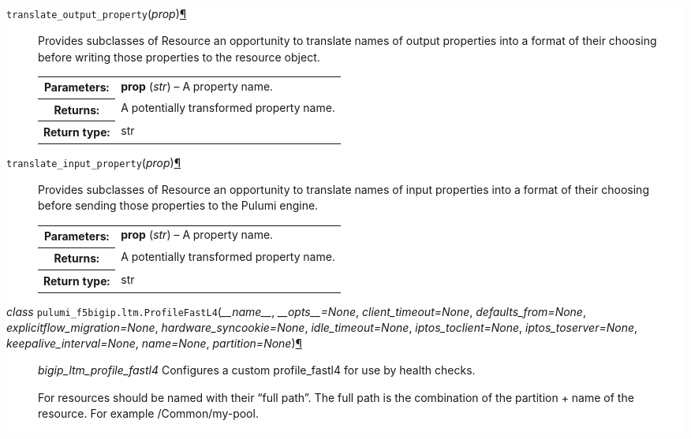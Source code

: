 <dl class="method">
<dt id="pulumi_f5bigip.ltm.ProfileFastHttp.translate_output_property">
<code class="descname">translate_output_property</code><span class="sig-paren">(</span><em>prop</em><span class="sig-paren">)</span><a class="headerlink" href="#pulumi_f5bigip.ltm.ProfileFastHttp.translate_output_property" title="Permalink to this definition">¶</a></dt>
<dd><p>Provides subclasses of Resource an opportunity to translate names of output properties
into a format of their choosing before writing those properties to the resource object.</p>
<table class="docutils field-list" frame="void" rules="none">
<col class="field-name" />
<col class="field-body" />
<tbody valign="top">
<tr class="field-odd field"><th class="field-name">Parameters:</th><td class="field-body"><strong>prop</strong> (<em>str</em>) – A property name.</td>
</tr>
<tr class="field-even field"><th class="field-name">Returns:</th><td class="field-body">A potentially transformed property name.</td>
</tr>
<tr class="field-odd field"><th class="field-name">Return type:</th><td class="field-body">str</td>
</tr>
</tbody>
</table>
</dd></dl>

<dl class="method">
<dt id="pulumi_f5bigip.ltm.ProfileFastHttp.translate_input_property">
<code class="descname">translate_input_property</code><span class="sig-paren">(</span><em>prop</em><span class="sig-paren">)</span><a class="headerlink" href="#pulumi_f5bigip.ltm.ProfileFastHttp.translate_input_property" title="Permalink to this definition">¶</a></dt>
<dd><p>Provides subclasses of Resource an opportunity to translate names of input properties into
a format of their choosing before sending those properties to the Pulumi engine.</p>
<table class="docutils field-list" frame="void" rules="none">
<col class="field-name" />
<col class="field-body" />
<tbody valign="top">
<tr class="field-odd field"><th class="field-name">Parameters:</th><td class="field-body"><strong>prop</strong> (<em>str</em>) – A property name.</td>
</tr>
<tr class="field-even field"><th class="field-name">Returns:</th><td class="field-body">A potentially transformed property name.</td>
</tr>
<tr class="field-odd field"><th class="field-name">Return type:</th><td class="field-body">str</td>
</tr>
</tbody>
</table>
</dd></dl>

</dd></dl>

<dl class="class">
<dt id="pulumi_f5bigip.ltm.ProfileFastL4">
<em class="property">class </em><code class="descclassname">pulumi_f5bigip.ltm.</code><code class="descname">ProfileFastL4</code><span class="sig-paren">(</span><em>__name__</em>, <em>__opts__=None</em>, <em>client_timeout=None</em>, <em>defaults_from=None</em>, <em>explicitflow_migration=None</em>, <em>hardware_syncookie=None</em>, <em>idle_timeout=None</em>, <em>iptos_toclient=None</em>, <em>iptos_toserver=None</em>, <em>keepalive_interval=None</em>, <em>name=None</em>, <em>partition=None</em><span class="sig-paren">)</span><a class="headerlink" href="#pulumi_f5bigip.ltm.ProfileFastL4" title="Permalink to this definition">¶</a></dt>
<dd><p><cite>bigip_ltm_profile_fastl4</cite> Configures a custom profile_fastl4 for use by health checks.</p>
<p>For resources should be named with their “full path”. The full path is the combination of the partition + name of the resource. For example /Common/my-pool.</p>
<table class="docutils field-list" frame="void" rules="none">
<col class="field-name" />
<col class="field-body" />
<tbody valign="top">